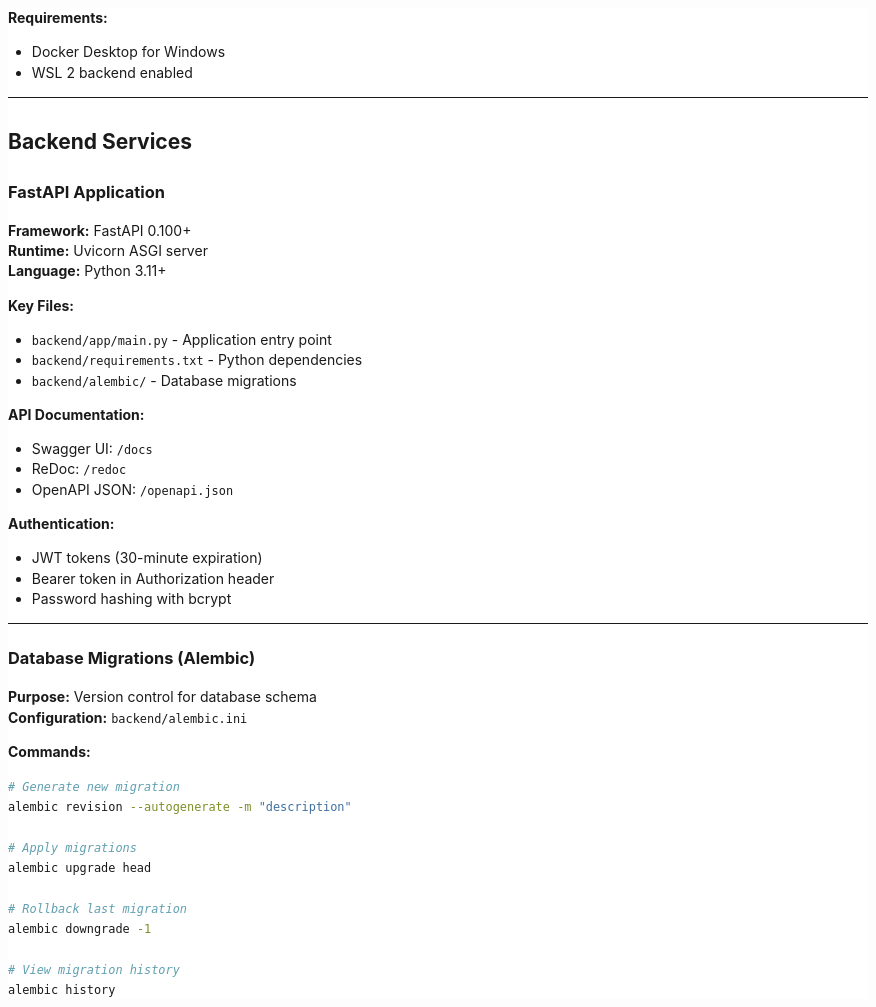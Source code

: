 **Requirements:**

- Docker Desktop for Windows
- WSL 2 backend enabled

---

## Backend Services

### FastAPI Application

**Framework:** FastAPI 0.100+  
**Runtime:** Uvicorn ASGI server  
**Language:** Python 3.11+

**Key Files:**

- `backend/app/main.py` - Application entry point
- `backend/requirements.txt` - Python dependencies
- `backend/alembic/` - Database migrations

**API Documentation:**

- Swagger UI: `/docs`
- ReDoc: `/redoc`
- OpenAPI JSON: `/openapi.json`

**Authentication:**

- JWT tokens (30-minute expiration)
- Bearer token in Authorization header
- Password hashing with bcrypt

---

### Database Migrations (Alembic)

**Purpose:** Version control for database schema  
**Configuration:** `backend/alembic.ini`

**Commands:**

```bash
# Generate new migration
alembic revision --autogenerate -m "description"

# Apply migrations
alembic upgrade head

# Rollback last migration
alembic downgrade -1

# View migration history
alembic history
```
